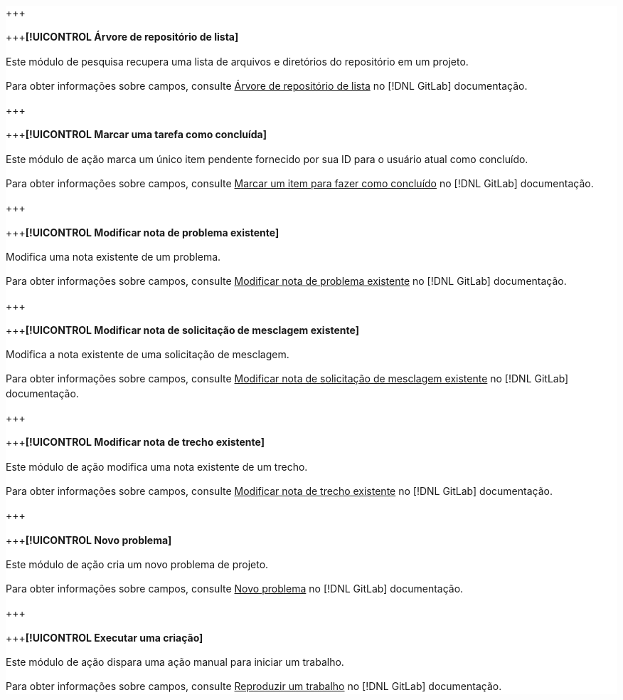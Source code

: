 +++

+++**[!UICONTROL Árvore de repositório de lista]**

Este módulo de pesquisa recupera uma lista de arquivos e diretórios do repositório em um projeto.

Para obter informações sobre campos, consulte [Árvore de repositório de lista](https://docs.gitlab.com/ee/api/repositories.html#list-repository-tree) no [!DNL GitLab] documentação.

+++

+++**[!UICONTROL Marcar uma tarefa como concluída]**

Este módulo de ação marca um único item pendente fornecido por sua ID para o usuário atual como concluído.

Para obter informações sobre campos, consulte [Marcar um item para fazer como concluído](https://docs.gitlab.com/ee/api/todos.html#mark-a-todo-as-done) no [!DNL GitLab] documentação.

+++

+++**[!UICONTROL Modificar nota de problema existente]**

Modifica uma nota existente de um problema.

Para obter informações sobre campos, consulte [Modificar nota de problema existente](https://docs.gitlab.com/ee/api/notes.html#modify-existing-issue-note) no [!DNL GitLab] documentação.

+++

+++**[!UICONTROL Modificar nota de solicitação de mesclagem existente]**

Modifica a nota existente de uma solicitação de mesclagem.

Para obter informações sobre campos, consulte [Modificar nota de solicitação de mesclagem existente](https://docs.gitlab.com/ee/api/notes.html#modify-existing-merge-request-note) no [!DNL GitLab] documentação.

+++

+++**[!UICONTROL Modificar nota de trecho existente]**

Este módulo de ação modifica uma nota existente de um trecho.

Para obter informações sobre campos, consulte [Modificar nota de trecho existente](https://docs.gitlab.com/ee/api/notes.html#modify-existing-snippet-note) no [!DNL GitLab] documentação.

+++

+++**[!UICONTROL Novo problema]**

Este módulo de ação cria um novo problema de projeto.

Para obter informações sobre campos, consulte [Novo problema](https://www.integromat.com/en/help/app/gitlab) no [!DNL GitLab] documentação.

+++

+++**[!UICONTROL Executar uma criação]**

Este módulo de ação dispara uma ação manual para iniciar um trabalho.

Para obter informações sobre campos, consulte [Reproduzir um trabalho](https://docs.gitlab.com/ee/api/jobs.html#play-a-job) no [!DNL GitLab] documentação.

